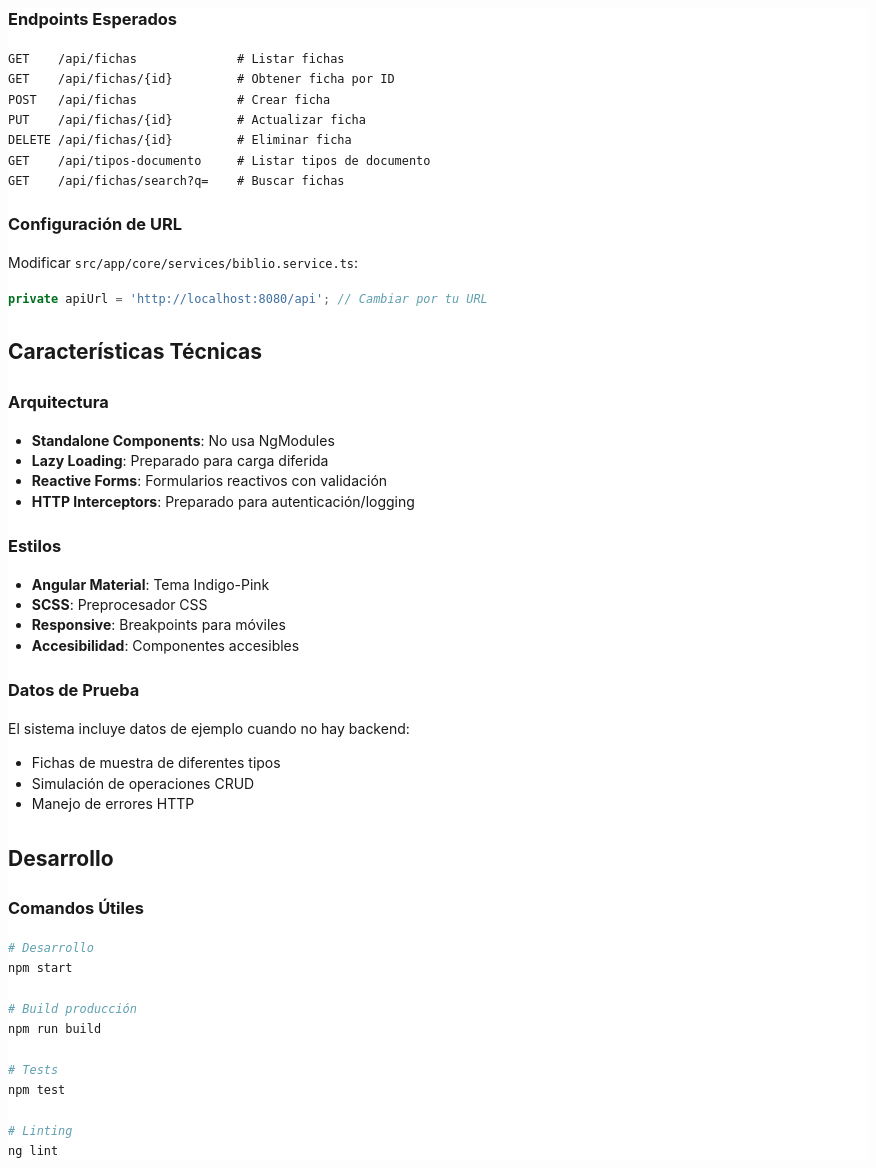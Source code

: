 ### Endpoints Esperados
```
GET    /api/fichas              # Listar fichas
GET    /api/fichas/{id}         # Obtener ficha por ID
POST   /api/fichas              # Crear ficha
PUT    /api/fichas/{id}         # Actualizar ficha
DELETE /api/fichas/{id}         # Eliminar ficha
GET    /api/tipos-documento     # Listar tipos de documento
GET    /api/fichas/search?q=    # Buscar fichas
```

### Configuración de URL
Modificar `src/app/core/services/biblio.service.ts`:
```typescript
private apiUrl = 'http://localhost:8080/api'; // Cambiar por tu URL
```

## Características Técnicas

### Arquitectura
- **Standalone Components**: No usa NgModules
- **Lazy Loading**: Preparado para carga diferida
- **Reactive Forms**: Formularios reactivos con validación
- **HTTP Interceptors**: Preparado para autenticación/logging

### Estilos
- **Angular Material**: Tema Indigo-Pink
- **SCSS**: Preprocesador CSS
- **Responsive**: Breakpoints para móviles
- **Accesibilidad**: Componentes accesibles

### Datos de Prueba
El sistema incluye datos de ejemplo cuando no hay backend:
- Fichas de muestra de diferentes tipos
- Simulación de operaciones CRUD
- Manejo de errores HTTP

## Desarrollo

### Comandos Útiles
```bash
# Desarrollo
npm start

# Build producción
npm run build

# Tests
npm test

# Linting
ng lint
```
